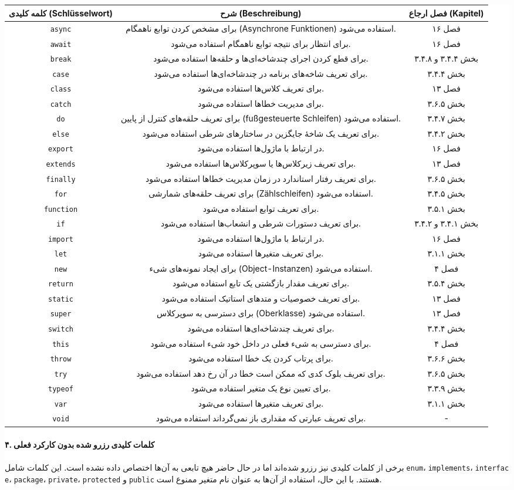 | کلمه کلیدی (Schlüsselwort) |                              شرح (Beschreibung)                              | فصل ارجاع (Kapitel) |
| :------------------------: | :--------------------------------------------------------------------------: | :-----------------: |
|           `async`          |     برای مشخص کردن توابع ناهمگام (Asynchrone Funktionen) استفاده می‌شود.     |        فصل ۱۶       |
|           `await`          |             برای انتظار برای نتیجه توابع ناهمگام استفاده می‌شود.             |        فصل ۱۶       |
|           `break`          |         برای قطع کردن اجرای چند‌شاخه‌ای‌ها و حلقه‌ها استفاده می‌شود.         |  بخش ۳.۴.۴ و ۳.۴.۸  |
|           `case`           |         برای تعریف شاخه‌های برنامه در چند‌شاخه‌ای‌ها استفاده می‌شود.         |      بخش ۳.۴.۴      |
|           `class`          |                      برای تعریف کلاس‌ها استفاده می‌شود.                      |        فصل ۱۳       |
|           `catch`          |                       برای مدیریت خطاها استفاده می‌شود.                      |      بخش ۳.۶.۵      |
|            `do`            | برای تعریف حلقه‌های کنترل از پایین (fußgesteuerte Schleifen) استفاده می‌شود. |      بخش ۳.۴.۷      |
|           `else`           |         برای تعریف یک شاخهٔ جایگزین در ساختارهای شرطی استفاده می‌شود.        |      بخش ۳.۴.۲      |
|          `export`          |                     در ارتباط با ماژول‌ها استفاده می‌شود.                    |        فصل ۱۶       |
|          `extends`         |             برای تعریف زیرکلاس‌ها یا سوپرکلاس‌ها استفاده می‌شود.             |        فصل ۱۳       |
|          `finally`         |        برای تعریف رفتار استاندارد در زمان مدیریت خطاها استفاده می‌شود.       |      بخش ۳.۶.۵      |
|            `for`           |          برای تعریف حلقه‌های شمارشی (Zählschleifen) استفاده می‌شود.          |      بخش ۳.۴.۵      |
|         `function`         |                       برای تعریف توابع استفاده می‌شود.                       |      بخش ۳.۵.۱      |
|            `if`            |              برای تعریف دستورات شرطی و انشعاب‌ها استفاده می‌شود.             |  بخش ۳.۴.۱ و ۳.۴.۲  |
|          `import`          |                     در ارتباط با ماژول‌ها استفاده می‌شود.                    |        فصل ۱۶       |
|            `let`           |                      برای تعریف متغیرها استفاده می‌شود.                      |      بخش ۳.۱.۱      |
|            `new`           |          برای ایجاد نمونه‌های شیء (Object-Instanzen) استفاده می‌شود.         |        فصل ۴        |
|          `return`          |               برای تعریف مقدار بازگشتی یک تابع استفاده می‌شود.               |      بخش ۳.۵.۴      |
|          `static`          |              برای تعریف خصوصیات و متدهای استاتیک استفاده می‌شود.             |        فصل ۱۳       |
|           `super`          |             برای دسترسی به سوپرکلاس (Oberklasse) استفاده می‌شود.             |        فصل ۱۳       |
|          `switch`          |                   برای تعریف چند‌شاخه‌ای‌ها استفاده می‌شود.                  |      بخش ۳.۴.۴      |
|           `this`           |            برای دسترسی به شیء فعلی در داخل خود شیء استفاده می‌شود.           |        فصل ۴        |
|           `throw`          |                    برای پرتاب کردن یک خطا استفاده می‌شود.                    |      بخش ۳.۶.۶      |
|            `try`           |       برای تعریف بلوک کدی که ممکن است خطا در آن رخ دهد استفاده می‌شود.       |      بخش ۳.۶.۵      |
|          `typeof`          |                    برای تعیین نوع یک متغیر استفاده می‌شود.                   |      بخش ۳.۳.۹      |
|            `var`           |                      برای تعریف متغیرها استفاده می‌شود.                      |      بخش ۳.۱.۱      |
|           `void`           |          برای تعریف عبارتی که مقداری باز نمی‌گرداند استفاده می‌شود.          |          -          |

#### ۴. کلمات کلیدی رزرو شده بدون کارکرد فعلی

برخی از کلمات کلیدی نیز رزرو شده‌اند اما در حال حاضر هیچ تابعی به آن‌ها اختصاص داده نشده است. این کلمات شامل `enum`، `implements`، `interface`، `package`، `private`، `protected` و `public` هستند. با این حال، استفاده از آن‌ها به عنوان نام متغیر ممنوع است.
